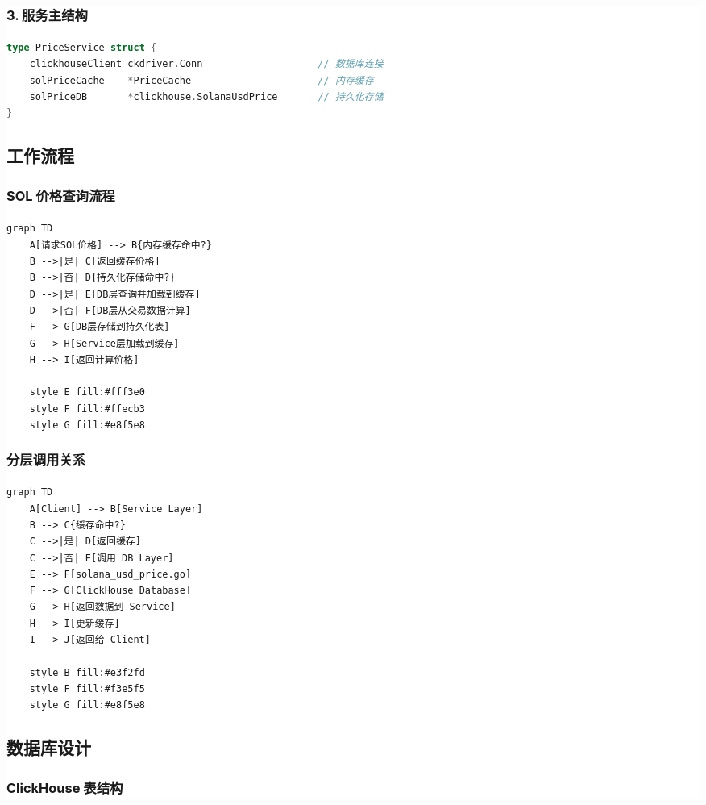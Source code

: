 ### 3. 服务主结构

```go
type PriceService struct {
    clickhouseClient ckdriver.Conn                    // 数据库连接
    solPriceCache    *PriceCache                      // 内存缓存
    solPriceDB       *clickhouse.SolanaUsdPrice       // 持久化存储
}
```

## 工作流程

### SOL 价格查询流程

```mermaid
graph TD
    A[请求SOL价格] --> B{内存缓存命中?}
    B -->|是| C[返回缓存价格]
    B -->|否| D{持久化存储命中?}
    D -->|是| E[DB层查询并加载到缓存]
    D -->|否| F[DB层从交易数据计算]
    F --> G[DB层存储到持久化表]
    G --> H[Service层加载到缓存]
    H --> I[返回计算价格]
    
    style E fill:#fff3e0
    style F fill:#ffecb3
    style G fill:#e8f5e8
```

### 分层调用关系

```mermaid
graph TD
    A[Client] --> B[Service Layer]
    B --> C{缓存命中?}
    C -->|是| D[返回缓存]
    C -->|否| E[调用 DB Layer]
    E --> F[solana_usd_price.go]
    F --> G[ClickHouse Database]
    G --> H[返回数据到 Service]
    H --> I[更新缓存]
    I --> J[返回给 Client]
    
    style B fill:#e3f2fd
    style F fill:#f3e5f5
    style G fill:#e8f5e8
```

## 数据库设计

### ClickHouse 表结构
